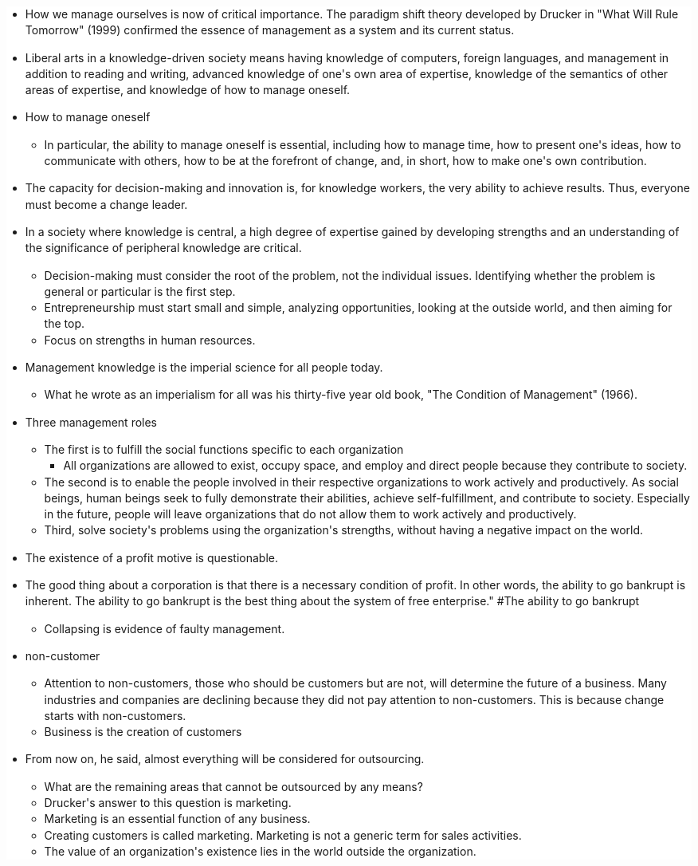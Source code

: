 - How we manage ourselves is now of critical importance. The paradigm shift theory developed by Drucker in "What Will Rule Tomorrow" (1999) confirmed the essence of management as a system and its current status.
- Liberal arts in a knowledge-driven society means having knowledge of computers, foreign languages, and management in addition to reading and writing, advanced knowledge of one's own area of expertise, knowledge of the semantics of other areas of expertise, and knowledge of how to manage oneself.
- How to manage oneself
    - In particular, the ability to manage oneself is essential, including how to manage time, how to present one's ideas, how to communicate with others, how to be at the forefront of change, and, in short, how to make one's own contribution.
- The capacity for decision-making and innovation is, for knowledge workers, the very ability to achieve results. Thus, everyone must become a change leader.
- In a society where knowledge is central, a high degree of expertise gained by developing strengths and an understanding of the significance of peripheral knowledge are critical.
    - Decision-making must consider the root of the problem, not the individual issues. Identifying whether the problem is general or particular is the first step.
    - Entrepreneurship must start small and simple, analyzing opportunities, looking at the outside world, and then aiming for the top.
    - Focus on strengths in human resources.
- Management knowledge is the imperial science for all people today.
    - What he wrote as an imperialism for all was his thirty-five year old book, "The Condition of Management" (1966).
- Three management roles
    - The first is to fulfill the social functions specific to each organization
        - All organizations are allowed to exist, occupy space, and employ and direct people because they contribute to society.
    - The second is to enable the people involved in their respective organizations to work actively and productively. As social beings, human beings seek to fully demonstrate their abilities, achieve self-fulfillment, and contribute to society. Especially in the future, people will leave organizations that do not allow them to work actively and productively.
    - Third, solve society's problems using the organization's strengths, without having a negative impact on the world.

- The existence of a profit motive is questionable.
- The good thing about a corporation is that there is a necessary condition of profit. In other words, the ability to go bankrupt is inherent. The ability to go bankrupt is the best thing about the system of free enterprise." #The ability to go bankrupt
    - Collapsing is evidence of faulty management.


- non-customer
    - Attention to non-customers, those who should be customers but are not, will determine the future of a business. Many industries and companies are declining because they did not pay attention to non-customers. This is because change starts with non-customers.
    - Business is the creation of customers

- From now on, he said, almost everything will be considered for outsourcing.
    - What are the remaining areas that cannot be outsourced by any means?
    - Drucker's answer to this question is marketing.
    - Marketing is an essential function of any business.
    - Creating customers is called marketing. Marketing is not a generic term for sales activities.
    - The value of an organization's existence lies in the world outside the organization.
